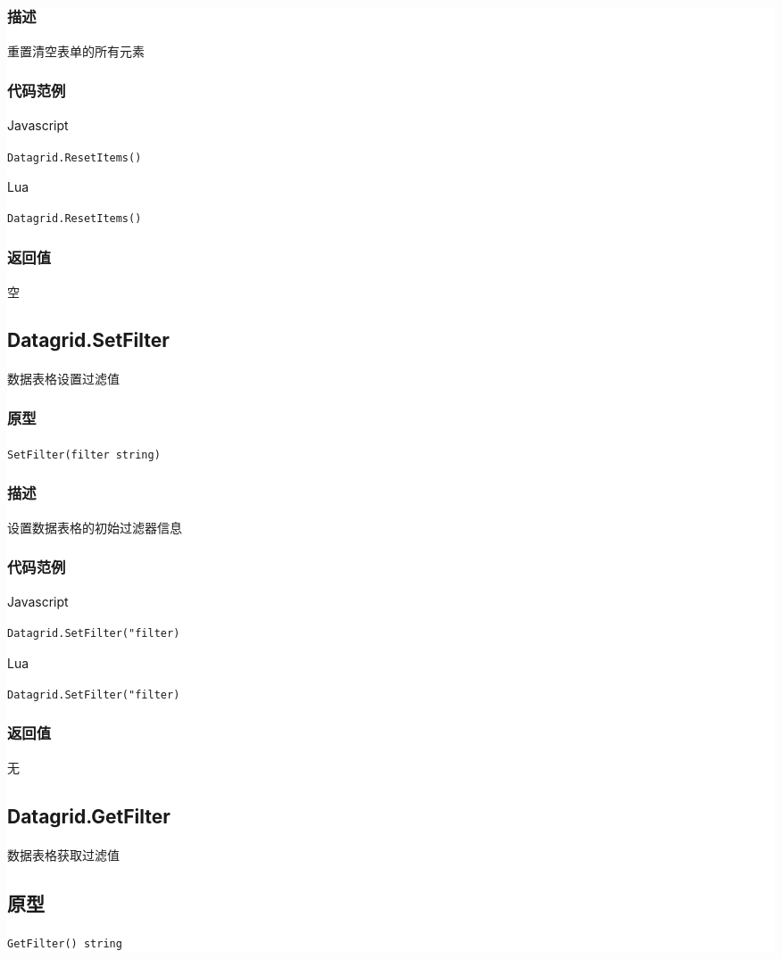 ### 描述

重置清空表单的所有元素

### 代码范例

Javascript
```
Datagrid.ResetItems()
```

Lua
```
Datagrid.ResetItems()
```

### 返回值

空
## Datagrid.SetFilter

数据表格设置过滤值

### 原型
```
SetFilter(filter string) 
```

### 描述
设置数据表格的初始过滤器信息

### 代码范例

Javascript
```
Datagrid.SetFilter("filter)
```

Lua
```
Datagrid.SetFilter("filter)
```

### 返回值

无

## Datagrid.GetFilter

数据表格获取过滤值

## 原型
```
GetFilter() string
```
